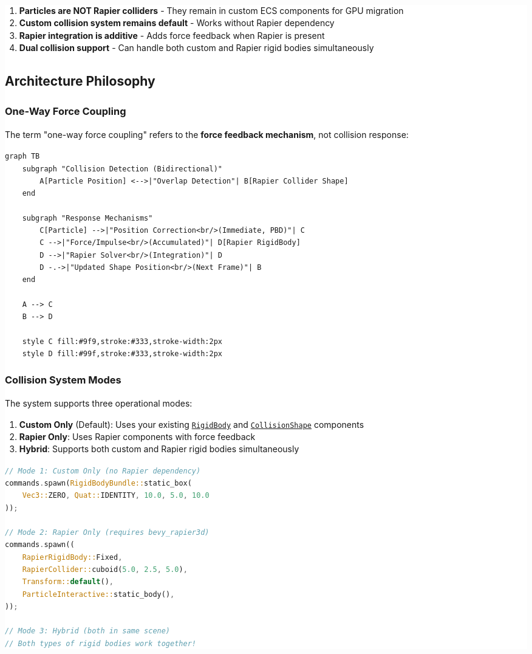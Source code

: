 1. **Particles are NOT Rapier colliders** - They remain in custom ECS components for GPU migration
2. **Custom collision system remains default** - Works without Rapier dependency
3. **Rapier integration is additive** - Adds force feedback when Rapier is present
4. **Dual collision support** - Can handle both custom and Rapier rigid bodies simultaneously

## Architecture Philosophy

### One-Way Force Coupling

The term "one-way force coupling" refers to the **force feedback mechanism**, not collision response:

```mermaid
graph TB
    subgraph "Collision Detection (Bidirectional)"
        A[Particle Position] <-->|"Overlap Detection"| B[Rapier Collider Shape]
    end
    
    subgraph "Response Mechanisms"
        C[Particle] -->|"Position Correction<br/>(Immediate, PBD)"| C
        C -->|"Force/Impulse<br/>(Accumulated)"| D[Rapier RigidBody]
        D -->|"Rapier Solver<br/>(Integration)"| D
        D -.->|"Updated Shape Position<br/>(Next Frame)"| B
    end
    
    A --> C
    B --> D
    
    style C fill:#9f9,stroke:#333,stroke-width:2px
    style D fill:#99f,stroke:#333,stroke-width:2px
```

### Collision System Modes

The system supports three operational modes:

1. **Custom Only** (Default): Uses your existing [`RigidBody`](../src/rigid_body.rs) and [`CollisionShape`](../src/rigid_body.rs) components
2. **Rapier Only**: Uses Rapier components with force feedback
3. **Hybrid**: Supports both custom and Rapier rigid bodies simultaneously

```rust
// Mode 1: Custom Only (no Rapier dependency)
commands.spawn(RigidBodyBundle::static_box(
    Vec3::ZERO, Quat::IDENTITY, 10.0, 5.0, 10.0
));

// Mode 2: Rapier Only (requires bevy_rapier3d)
commands.spawn((
    RapierRigidBody::Fixed,
    RapierCollider::cuboid(5.0, 2.5, 5.0),
    Transform::default(),
    ParticleInteractive::static_body(),
));

// Mode 3: Hybrid (both in same scene)
// Both types of rigid bodies work together!
```
